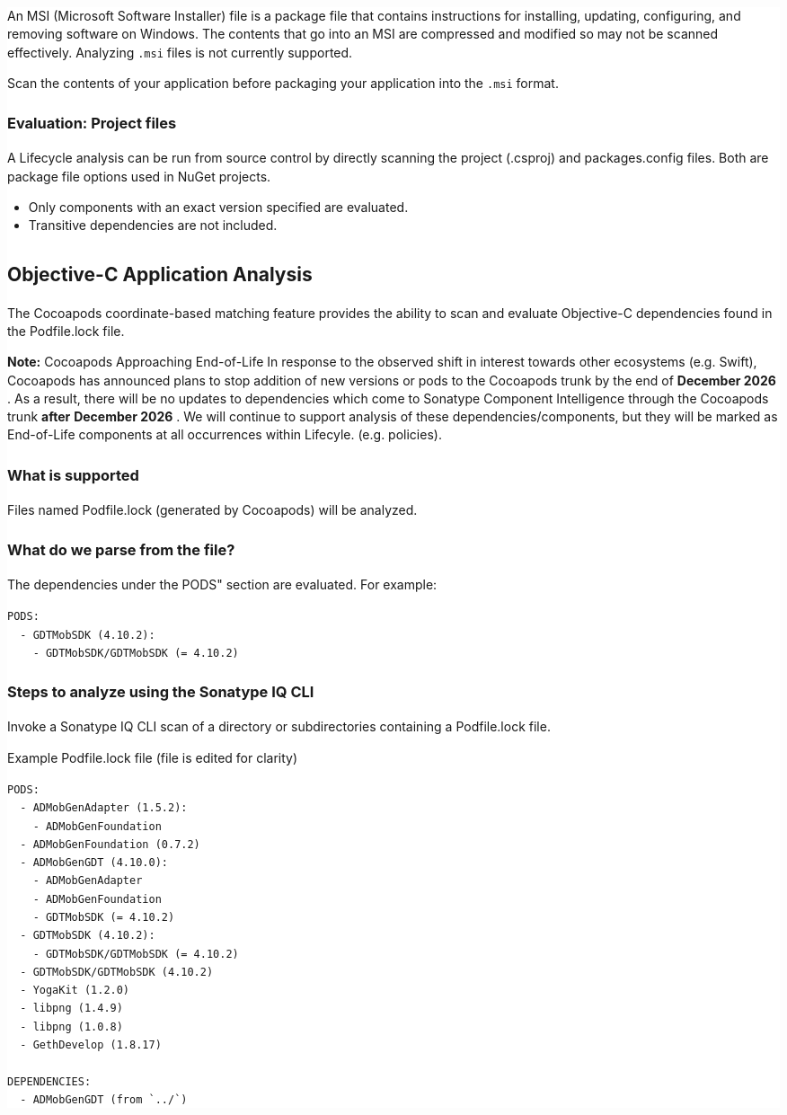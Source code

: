 An MSI (Microsoft Software Installer) file is a package file that contains instructions for installing, updating, configuring, and removing software on Windows. The contents that go into an MSI are compressed and modified so may not be scanned effectively. Analyzing `.msi` files is not currently supported.

Scan the contents of your application before packaging your application into the `.msi` format.

### Evaluation: Project files

A Lifecycle analysis can be run from source control by directly scanning the project (.csproj) and packages.config files. Both are package file options used in NuGet projects.

- Only components with an exact version specified are evaluated.
- Transitive dependencies are not included.

## Objective-C Application Analysis

The Cocoapods coordinate-based matching feature provides the ability to scan and evaluate Objective-C dependencies found in the Podfile.lock file.

**Note:** Cocoapods Approaching End-of-Life In response to the observed shift in interest towards other ecosystems (e.g. Swift), Cocoapods has announced plans to stop addition of new versions or pods to the Cocoapods trunk by the end of **December 2026** . As a result, there will be no updates to dependencies which come to Sonatype Component Intelligence through the Cocoapods trunk **after** **December 2026** . We will continue to support analysis of these dependencies/components, but they will be marked as End-of-Life components at all occurrences within Lifecyle. (e.g. policies).

### What is supported

Files named Podfile.lock (generated by Cocoapods) will be analyzed.

### What do we parse from the file?

The dependencies under the PODS" section are evaluated. For example:

```
PODS:
  - GDTMobSDK (4.10.2):
    - GDTMobSDK/GDTMobSDK (= 4.10.2)

```

### Steps to analyze using the Sonatype IQ CLI

Invoke a Sonatype IQ CLI scan of a directory or subdirectories containing a Podfile.lock file.

Example Podfile.lock file (file is edited for clarity)

```
PODS:
  - ADMobGenAdapter (1.5.2):
    - ADMobGenFoundation
  - ADMobGenFoundation (0.7.2)
  - ADMobGenGDT (4.10.0):
    - ADMobGenAdapter
    - ADMobGenFoundation
    - GDTMobSDK (= 4.10.2)
  - GDTMobSDK (4.10.2):
    - GDTMobSDK/GDTMobSDK (= 4.10.2)
  - GDTMobSDK/GDTMobSDK (4.10.2)
  - YogaKit (1.2.0)
  - libpng (1.4.9)
  - libpng (1.0.8)
  - GethDevelop (1.8.17)

DEPENDENCIES:
  - ADMobGenGDT (from `../`)
```